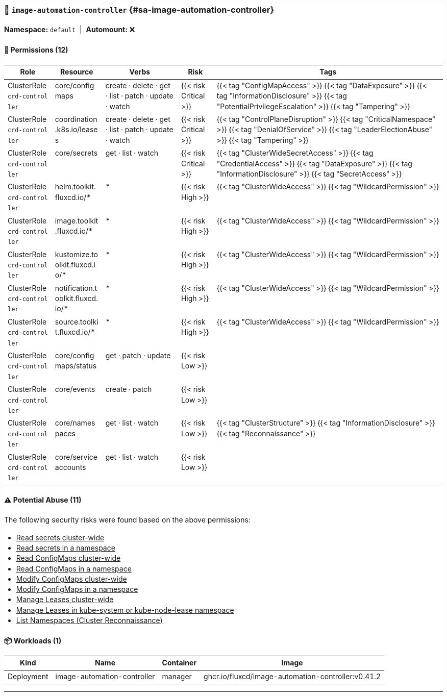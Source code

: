 
### 🤖 `image-automation-controller` {#sa-image-automation-controller}

**Namespace:** `default`  |  **Automount:** ❌

#### 🔑 Permissions (12)

| Role                         | Resource                          | Verbs                                                 | Risk                  | Tags                                                                                                                                                            |
| ---------------------------- | --------------------------------- | ----------------------------------------------------- | --------------------- | --------------------------------------------------------------------------------------------------------------------------------------------------------------- |
| ClusterRole `crd-controller` | core/configmaps                   | create · delete · get · list · patch · update · watch | {{< risk Critical >}} | {{< tag "ConfigMapAccess" >}} {{< tag "DataExposure" >}} {{< tag "InformationDisclosure" >}} {{< tag "PotentialPrivilegeEscalation" >}} {{< tag "Tampering" >}} |
| ClusterRole `crd-controller` | coordination.k8s.io/leases        | create · delete · get · list · patch · update · watch | {{< risk Critical >}} | {{< tag "ControlPlaneDisruption" >}} {{< tag "CriticalNamespace" >}} {{< tag "DenialOfService" >}} {{< tag "LeaderElectionAbuse" >}} {{< tag "Tampering" >}}    |
| ClusterRole `crd-controller` | core/secrets                      | get · list · watch                                    | {{< risk Critical >}} | {{< tag "ClusterWideSecretAccess" >}} {{< tag "CredentialAccess" >}} {{< tag "DataExposure" >}} {{< tag "InformationDisclosure" >}} {{< tag "SecretAccess" >}}  |
| ClusterRole `crd-controller` | helm.toolkit.fluxcd.io/\*         | \*                                                    | {{< risk High >}}     | {{< tag "ClusterWideAccess" >}} {{< tag "WildcardPermission" >}}                                                                                                |
| ClusterRole `crd-controller` | image.toolkit.fluxcd.io/\*        | \*                                                    | {{< risk High >}}     | {{< tag "ClusterWideAccess" >}} {{< tag "WildcardPermission" >}}                                                                                                |
| ClusterRole `crd-controller` | kustomize.toolkit.fluxcd.io/\*    | \*                                                    | {{< risk High >}}     | {{< tag "ClusterWideAccess" >}} {{< tag "WildcardPermission" >}}                                                                                                |
| ClusterRole `crd-controller` | notification.toolkit.fluxcd.io/\* | \*                                                    | {{< risk High >}}     | {{< tag "ClusterWideAccess" >}} {{< tag "WildcardPermission" >}}                                                                                                |
| ClusterRole `crd-controller` | source.toolkit.fluxcd.io/\*       | \*                                                    | {{< risk High >}}     | {{< tag "ClusterWideAccess" >}} {{< tag "WildcardPermission" >}}                                                                                                |
| ClusterRole `crd-controller` | core/configmaps/status            | get · patch · update                                  | {{< risk Low >}}      |                                                                                                                                                                 |
| ClusterRole `crd-controller` | core/events                       | create · patch                                        | {{< risk Low >}}      |                                                                                                                                                                 |
| ClusterRole `crd-controller` | core/namespaces                   | get · list · watch                                    | {{< risk Low >}}      | {{< tag "ClusterStructure" >}} {{< tag "InformationDisclosure" >}} {{< tag "Reconnaissance" >}}                                                                 |
| ClusterRole `crd-controller` | core/serviceaccounts              | get · list · watch                                    | {{< risk Low >}}      |                                                                                                                                                                 |

#### ⚠️ Potential Abuse (11)

The following security risks were found based on the above permissions:

- [Read secrets cluster-wide](/rules/1010)
- [Read secrets in a namespace](/rules/1011)
- [Read ConfigMaps cluster-wide](/rules/1022)
- [Read ConfigMaps in a namespace](/rules/1023)
- [Modify ConfigMaps cluster-wide](/rules/1024)
- [Modify ConfigMaps in a namespace](/rules/1025)
- [Manage Leases cluster-wide](/rules/1080)
- [Manage Leases in kube-system or kube-node-lease namespace](/rules/1081)
- [List Namespaces (Cluster Reconnaissance)](/rules/1082)

#### 📦 Workloads (1)

| Kind       | Name                        | Container | Image                                              |
| ---------- | --------------------------- | --------- | -------------------------------------------------- |
| Deployment | image-automation-controller | manager   | ghcr.io/fluxcd/image-automation-controller:v0.41.2 |

---

